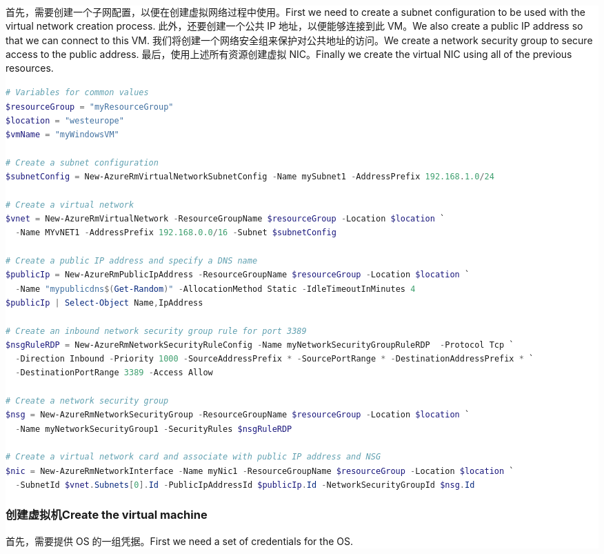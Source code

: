 <span data-ttu-id="7aac1-141">首先，需要创建一个子网配置，以便在创建虚拟网络过程中使用。</span><span class="sxs-lookup"><span data-stu-id="7aac1-141">First we need to create a subnet configuration to be used with the virtual network creation process.</span></span> <span data-ttu-id="7aac1-142">此外，还要创建一个公共 IP 地址，以便能够连接到此 VM。</span><span class="sxs-lookup"><span data-stu-id="7aac1-142">We also create a public IP address so that we can connect to this VM.</span></span> <span data-ttu-id="7aac1-143">我们将创建一个网络安全组来保护对公共地址的访问。</span><span class="sxs-lookup"><span data-stu-id="7aac1-143">We create a network security group to secure access to the public address.</span></span> <span data-ttu-id="7aac1-144">最后，使用上述所有资源创建虚拟 NIC。</span><span class="sxs-lookup"><span data-stu-id="7aac1-144">Finally we create the virtual NIC using all of the previous resources.</span></span>

```powershell
# Variables for common values
$resourceGroup = "myResourceGroup"
$location = "westeurope"
$vmName = "myWindowsVM"

# Create a subnet configuration
$subnetConfig = New-AzureRmVirtualNetworkSubnetConfig -Name mySubnet1 -AddressPrefix 192.168.1.0/24

# Create a virtual network
$vnet = New-AzureRmVirtualNetwork -ResourceGroupName $resourceGroup -Location $location `
  -Name MYvNET1 -AddressPrefix 192.168.0.0/16 -Subnet $subnetConfig

# Create a public IP address and specify a DNS name
$publicIp = New-AzureRmPublicIpAddress -ResourceGroupName $resourceGroup -Location $location `
  -Name "mypublicdns$(Get-Random)" -AllocationMethod Static -IdleTimeoutInMinutes 4
$publicIp | Select-Object Name,IpAddress

# Create an inbound network security group rule for port 3389
$nsgRuleRDP = New-AzureRmNetworkSecurityRuleConfig -Name myNetworkSecurityGroupRuleRDP  -Protocol Tcp `
  -Direction Inbound -Priority 1000 -SourceAddressPrefix * -SourcePortRange * -DestinationAddressPrefix * `
  -DestinationPortRange 3389 -Access Allow

# Create a network security group
$nsg = New-AzureRmNetworkSecurityGroup -ResourceGroupName $resourceGroup -Location $location `
  -Name myNetworkSecurityGroup1 -SecurityRules $nsgRuleRDP

# Create a virtual network card and associate with public IP address and NSG
$nic = New-AzureRmNetworkInterface -Name myNic1 -ResourceGroupName $resourceGroup -Location $location `
  -SubnetId $vnet.Subnets[0].Id -PublicIpAddressId $publicIp.Id -NetworkSecurityGroupId $nsg.Id
```

### <a name="create-the-virtual-machine"></a><span data-ttu-id="7aac1-145">创建虚拟机</span><span class="sxs-lookup"><span data-stu-id="7aac1-145">Create the virtual machine</span></span>

<span data-ttu-id="7aac1-146">首先，需要提供 OS 的一组凭据。</span><span class="sxs-lookup"><span data-stu-id="7aac1-146">First we need a set of credentials for the OS.</span></span>
